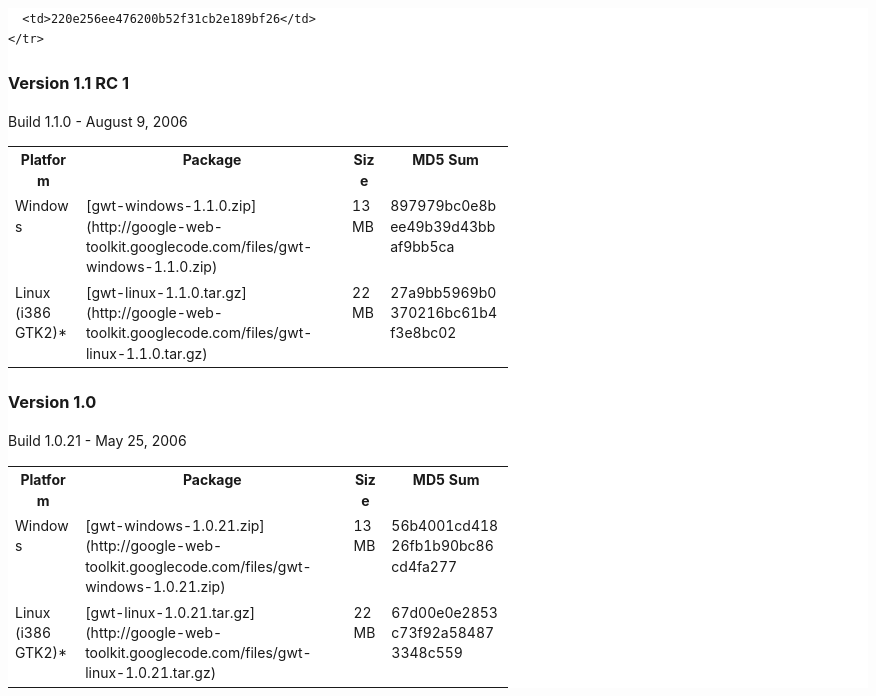       <td>220e256ee476200b52f31cb2e189bf26</td>
    </tr>
  </table>




### Version 1.1 RC 1

 Build 1.1.0 - August 9, 2006

  <table class="downloads" style="width:500px">
    <tr>
      <th>Platform</th>
      <th>Package</th>
      <th>Size</th>
      <th>MD5 Sum</th>
    </tr>
    <tr>
      <td>Windows</td>
      <td>[gwt-windows-1.1.0.zip](http://google-web-toolkit.googlecode.com/files/gwt-windows-1.1.0.zip)</td>
      <td>13 MB</td>
      <td>897979bc0e8bee49b39d43bbaf9bb5ca</td>
    </tr>
    <tr class="even">
      <td>Linux (i386 GTK2)*</td>
      <td>[gwt-linux-1.1.0.tar.gz](http://google-web-toolkit.googlecode.com/files/gwt-linux-1.1.0.tar.gz)</td>
      <td>22 MB</td>
      <td>27a9bb5969b0370216bc61b4f3e8bc02</td>
    </tr>
  </table>

### Version 1.0

Build 1.0.21 - May 25, 2006

  <table class="downloads" style="width:500px">
    <tr>
      <th>Platform</th>
      <th>Package</th>
      <th>Size</th>
      <th>MD5 Sum</th>
    </tr>
    <tr>
      <td>Windows</td>
      <td>[gwt-windows-1.0.21.zip](http://google-web-toolkit.googlecode.com/files/gwt-windows-1.0.21.zip)</td>
      <td>13 MB</td>
      <td>56b4001cd41826fb1b90bc86cd4fa277</td>
    </tr>
    <tr class="even">
      <td>Linux (i386 GTK2)*</td>
      <td>[gwt-linux-1.0.21.tar.gz](http://google-web-toolkit.googlecode.com/files/gwt-linux-1.0.21.tar.gz)</td>
      <td>22 MB</td>
      <td>67d00e0e2853c73f92a584873348c559</td>
    </tr>
  </table>
